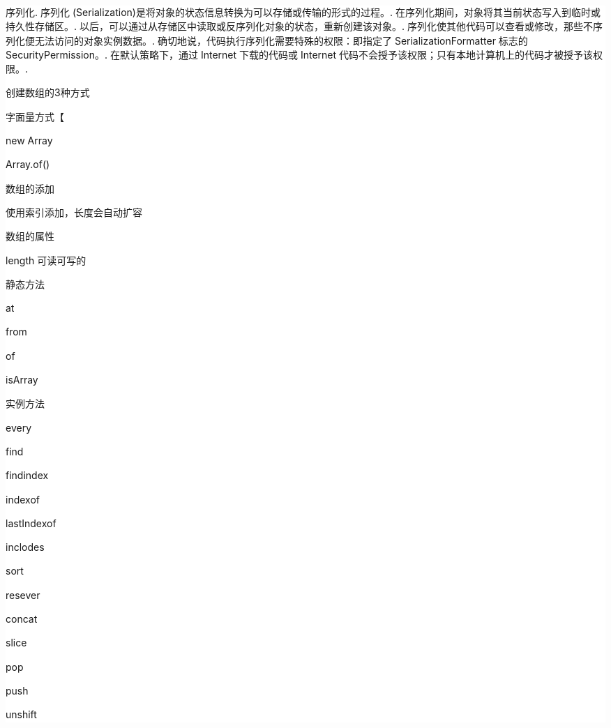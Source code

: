 





序列化. 序列化 (Serialization)是将对象的状态信息转换为可以存储或传输的形式的过程。. 在序列化期间，对象将其当前状态写入到临时或持久性存储区。. 以后，可以通过从存储区中读取或反序列化对象的状态，重新创建该对象。. 序列化使其他代码可以查看或修改，那些不序列化便无法访问的对象实例数据。. 确切地说，代码执行序列化需要特殊的权限：即指定了 SerializationFormatter 标志的 SecurityPermission。. 在默认策略下，通过 Internet 下载的代码或 Internet 代码不会授予该权限；只有本地计算机上的代码才被授予该权限。.



创建数组的3种方式

字面量方式【

new Array

Array.of()



数组的添加

使用索引添加，长度会自动扩容

数组的属性

length 可读可写的

静态方法

at

from

of

isArray

实例方法

every

find

findindex

indexof

lastIndexof

inclodes

sort

resever

concat

slice

pop

push

unshift

